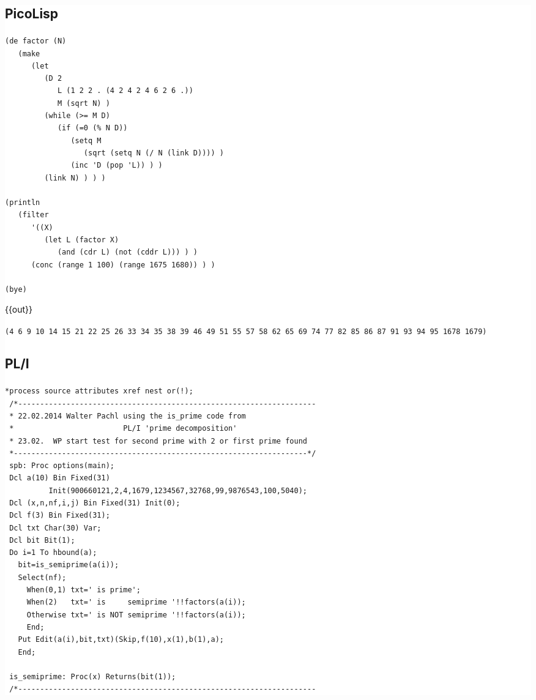 

## PicoLisp


```PicoLisp
(de factor (N)
   (make
      (let
         (D 2
            L (1 2 2 . (4 2 4 2 4 6 2 6 .))
            M (sqrt N) )
         (while (>= M D)
            (if (=0 (% N D))
               (setq M
                  (sqrt (setq N (/ N (link D)))) )
               (inc 'D (pop 'L)) ) )
         (link N) ) ) )

(println
   (filter
      '((X)
         (let L (factor X)
            (and (cdr L) (not (cddr L))) ) )
      (conc (range 1 100) (range 1675 1680)) ) )

(bye)
```

{{out}}

```txt
(4 6 9 10 14 15 21 22 25 26 33 34 35 38 39 46 49 51 55 57 58 62 65 69 74 77 82 85 86 87 91 93 94 95 1678 1679)
```



## PL/I


```pli
*process source attributes xref nest or(!);
 /*--------------------------------------------------------------------
 * 22.02.2014 Walter Pachl using the is_prime code from
 *                         PL/I 'prime decomposition'
 * 23.02.  WP start test for second prime with 2 or first prime found
 *-------------------------------------------------------------------*/
 spb: Proc options(main);
 Dcl a(10) Bin Fixed(31)
          Init(900660121,2,4,1679,1234567,32768,99,9876543,100,5040);
 Dcl (x,n,nf,i,j) Bin Fixed(31) Init(0);
 Dcl f(3) Bin Fixed(31);
 Dcl txt Char(30) Var;
 Dcl bit Bit(1);
 Do i=1 To hbound(a);
   bit=is_semiprime(a(i));
   Select(nf);
     When(0,1) txt=' is prime';
     When(2)   txt=' is     semiprime '!!factors(a(i));
     Otherwise txt=' is NOT semiprime '!!factors(a(i));
     End;
   Put Edit(a(i),bit,txt)(Skip,f(10),x(1),b(1),a);
   End;

 is_semiprime: Proc(x) Returns(bit(1));
 /*--------------------------------------------------------------------
```